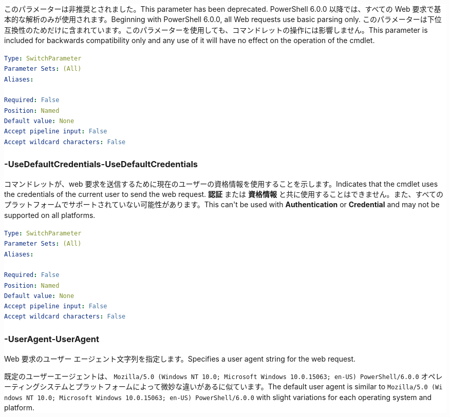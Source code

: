 <span data-ttu-id="9003a-395">このパラメーターは非推奨とされました。</span><span class="sxs-lookup"><span data-stu-id="9003a-395">This parameter has been deprecated.</span></span> <span data-ttu-id="9003a-396">PowerShell 6.0.0 以降では、すべての Web 要求で基本的な解析のみが使用されます。</span><span class="sxs-lookup"><span data-stu-id="9003a-396">Beginning with PowerShell 6.0.0, all Web requests use basic parsing only.</span></span> <span data-ttu-id="9003a-397">このパラメーターは下位互換性のためだけに含まれています。このパラメーターを使用しても、コマンドレットの操作には影響しません。</span><span class="sxs-lookup"><span data-stu-id="9003a-397">This parameter is included for backwards compatibility only and any use of it will have no effect on the operation of the cmdlet.</span></span>

```yaml
Type: SwitchParameter
Parameter Sets: (All)
Aliases:

Required: False
Position: Named
Default value: None
Accept pipeline input: False
Accept wildcard characters: False
```

### <span data-ttu-id="9003a-398">-UseDefaultCredentials</span><span class="sxs-lookup"><span data-stu-id="9003a-398">-UseDefaultCredentials</span></span>

<span data-ttu-id="9003a-399">コマンドレットが、web 要求を送信するために現在のユーザーの資格情報を使用することを示します。</span><span class="sxs-lookup"><span data-stu-id="9003a-399">Indicates that the cmdlet uses the credentials of the current user to send the web request.</span></span> <span data-ttu-id="9003a-400">**認証** または **資格情報** と共に使用することはできません。また、すべてのプラットフォームでサポートされていない可能性があります。</span><span class="sxs-lookup"><span data-stu-id="9003a-400">This can't be used with **Authentication** or **Credential** and may not be supported on all platforms.</span></span>

```yaml
Type: SwitchParameter
Parameter Sets: (All)
Aliases:

Required: False
Position: Named
Default value: None
Accept pipeline input: False
Accept wildcard characters: False
```

### <span data-ttu-id="9003a-401">-UserAgent</span><span class="sxs-lookup"><span data-stu-id="9003a-401">-UserAgent</span></span>

<span data-ttu-id="9003a-402">Web 要求のユーザー エージェント文字列を指定します。</span><span class="sxs-lookup"><span data-stu-id="9003a-402">Specifies a user agent string for the web request.</span></span>

<span data-ttu-id="9003a-403">既定のユーザーエージェントは、 `Mozilla/5.0 (Windows NT 10.0; Microsoft Windows 10.0.15063; en-US) PowerShell/6.0.0` オペレーティングシステムとプラットフォームによって微妙な違いがあるに似ています。</span><span class="sxs-lookup"><span data-stu-id="9003a-403">The default user agent is similar to `Mozilla/5.0 (Windows NT 10.0; Microsoft Windows 10.0.15063; en-US) PowerShell/6.0.0` with slight variations for each operating system and platform.</span></span>
